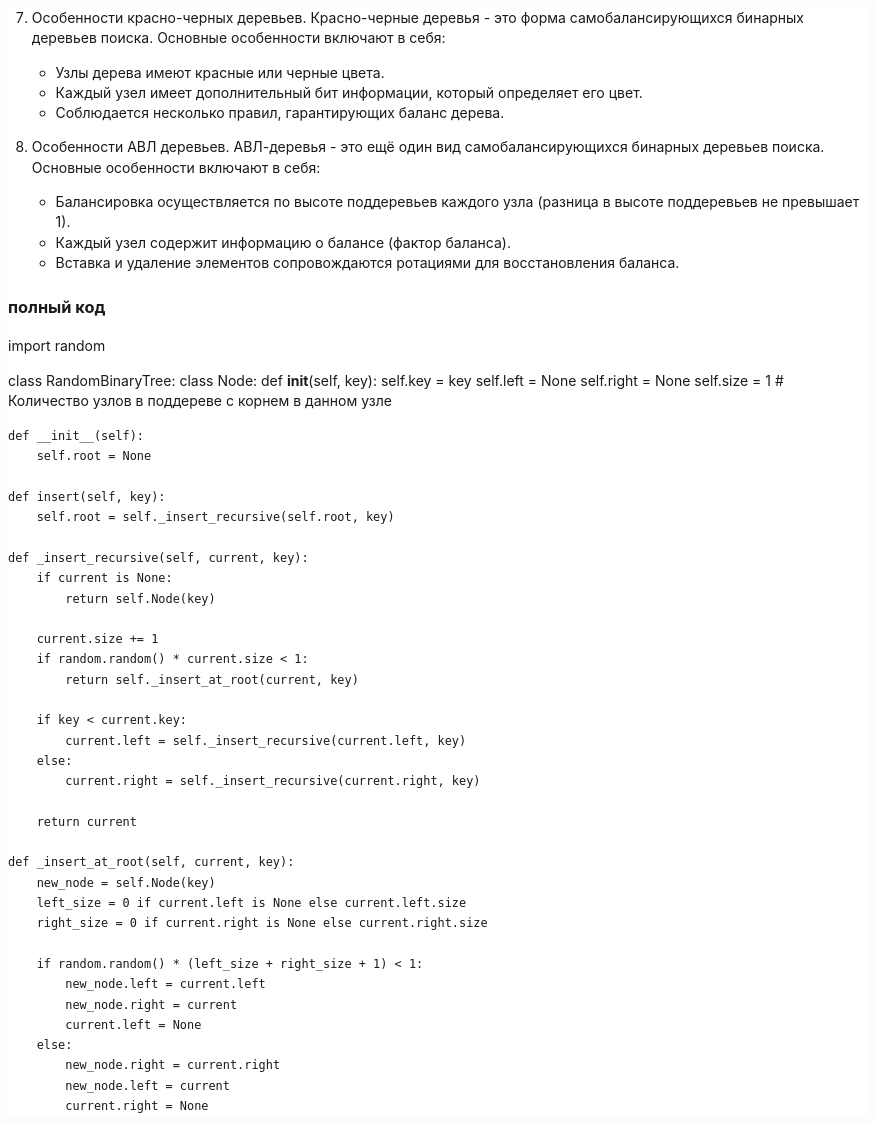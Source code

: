 7. Особенности красно-черных деревьев.
   Красно-черные деревья - это форма самобалансирующихся бинарных деревьев поиска. Основные особенности включают в себя:
   - Узлы дерева имеют красные или черные цвета.
   - Каждый узел имеет дополнительный бит информации, который определяет его цвет.
   - Соблюдается несколько правил, гарантирующих баланс дерева.

8. Особенности АВЛ деревьев.
   АВЛ-деревья - это ещё один вид самобалансирующихся бинарных деревьев поиска. Основные особенности включают в себя:
   - Балансировка осуществляется по высоте поддеревьев каждого узла (разница в высоте поддеревьев не превышает 1).
   - Каждый узел содержит информацию о балансе (фактор баланса).
   - Вставка и удаление элементов сопровождаются ротациями для восстановления баланса.


### полный код

import random


class RandomBinaryTree:
    class Node:
        def __init__(self, key):
            self.key = key
            self.left = None
            self.right = None
            self.size = 1  # Количество узлов в поддереве с корнем в данном узле

    def __init__(self):
        self.root = None

    def insert(self, key):
        self.root = self._insert_recursive(self.root, key)

    def _insert_recursive(self, current, key):
        if current is None:
            return self.Node(key)

        current.size += 1
        if random.random() * current.size < 1:
            return self._insert_at_root(current, key)

        if key < current.key:
            current.left = self._insert_recursive(current.left, key)
        else:
            current.right = self._insert_recursive(current.right, key)

        return current

    def _insert_at_root(self, current, key):
        new_node = self.Node(key)
        left_size = 0 if current.left is None else current.left.size
        right_size = 0 if current.right is None else current.right.size

        if random.random() * (left_size + right_size + 1) < 1:
            new_node.left = current.left
            new_node.right = current
            current.left = None
        else:
            new_node.right = current.right
            new_node.left = current
            current.right = None
